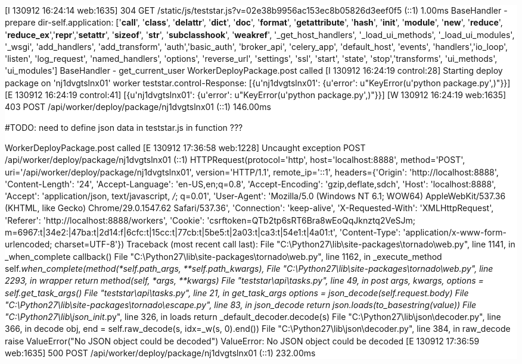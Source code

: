 [I 130912 16:24:14 web:1635] 304 GET /static/js/teststar.js?v=02e38b9956ac153ec8b05826d3eef0f5 (::1) 1.00ms
BaseHandler - prepare
dir-self.application:  ['__call__', '__class__', '__delattr__', '__dict__', '__doc__', '__format__', '__getattribute__', '__hash__', '__init__', '__module__', '__new__', '__reduce__', '__reduce_ex__','__repr__','__setattr__', '__sizeof__', '__str__', '__subclasshook__', '__weakref__', '_get_host_handlers', '_load_ui_methods', '_load_ui_modules', '_wsgi', 'add_handlers', 'add_transform', 'auth','basic_auth', 'broker_api', 'celery_app', 'default_host', 'events', 'handlers','io_loop', 'listen', 'log_request', 'named_handlers', 'options', 'reverse_url', 'settings', 'ssl', 'start', 'state', 'stop','transforms', 'ui_methods', 'ui_modules']
BaseHandler - get_current_user
WorkerDeployPackage.post called
[I 130912 16:24:19 control:28] Starting deploy package on 'nj1dvgtslnx01' worker
teststar.control-Response:  [{u'nj1dvgtslnx01': {u'error': u"KeyError(u'python package.py',)"}}]
[E 130912 16:24:19 control:41] [{u'nj1dvgtslnx01': {u'error': u"KeyError(u'python package.py',)"}}]
[W 130912 16:24:19 web:1635] 403 POST /api/worker/deploy/package/nj1dvgtslnx01 (::1) 146.00ms

#TODO: need to define json data in teststar.js in function ???

WorkerDeployPackage.post called
[E 130912 17:36:58 web:1228] Uncaught exception POST /api/worker/deploy/package/nj1dvgtslnx01 (::1)
    HTTPRequest(protocol='http', host='localhost:8888', method='POST', uri='/api/worker/deploy/package/nj1dvgtslnx01', version='HTTP/1.1', remote_ip='::1', headers={'Origin': 'http://localhost:8888', 'Content-Length': '24', 'Accept-Language': 'en-US,en;q=0.8', 'Accept-Encoding': 'gzip,deflate,sdch', 'Host': 'localhost:8888', 'Accept': 'application/json, text/javascript, */*; q=0.01', 'User-Agent': 'Mozilla/5.0 (Windows NT 6.1; WOW64) AppleWebKit/537.36 (KHTML, like Gecko) Chrome/29.0.1547.62 Safari/537.36', 'Connection': 'keep-alive', 'X-Requested-With': 'XMLHttpRequest', 'Referer': 'http://localhost:8888/workers', 'Cookie': 'csrftoken=QTb2tp6sRT6Bra8wEoQqJknztq2VeSJm; m=6967:t|34e2:|47ba:t|2d14:f|6cfc:t|15cc:t|77cb:t|5be5:t|2a03:t|ca3:t|54e1:t|4a01:t', 'Content-Type': 'application/x-www-form-urlencoded; charset=UTF-8'})
    Traceback (most recent call last):
      File "C:\Python27\lib\site-packages\tornado\web.py", line 1141, in _when_complete
        callback()
      File "C:\Python27\lib\site-packages\tornado\web.py", line 1162, in _execute_method
        self._when_complete(method(*self.path_args, **self.path_kwargs),
      File "C:\Python27\lib\site-packages\tornado\web.py", line 2293, in wrapper
        return method(self, *args, **kwargs)
      File "teststar\api\tasks.py", line 49, in post
        args, kwargs, options = self.get_task_args()
      File "teststar\api\tasks.py", line 21, in get_task_args
        options = json_decode(self.request.body)
      File "C:\Python27\lib\site-packages\tornado\escape.py", line 83, in json_decode
        return json.loads(to_basestring(value))
      File "C:\Python27\lib\json\__init__.py", line 326, in loads
        return _default_decoder.decode(s)
      File "C:\Python27\lib\json\decoder.py", line 366, in decode
        obj, end = self.raw_decode(s, idx=_w(s, 0).end())
      File "C:\Python27\lib\json\decoder.py", line 384, in raw_decode
        raise ValueError("No JSON object could be decoded")
    ValueError: No JSON object could be decoded
[E 130912 17:36:59 web:1635] 500 POST /api/worker/deploy/package/nj1dvgtslnx01 (::1) 232.00ms
